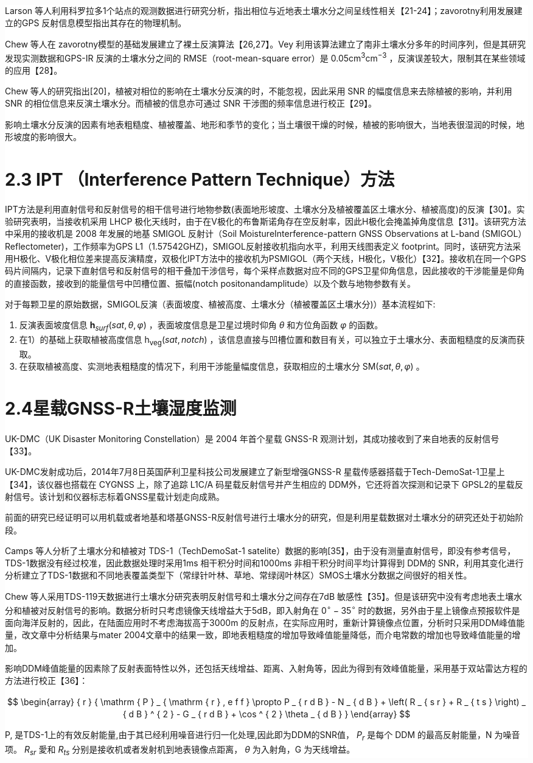 Larson 等人利用科罗拉多1个站点的观测数据进行研究分析，指出相位与近地表土壤水分之间呈线性相关【21-24】；zavorotny利用发展建立的GPS 反射信息模型指出其存在的物理机制。

Chew 等人在 zavorotny模型的基础发展建立了裸土反演算法【26,27】。Vey 利用该算法建立了南非土壤水分多年的时间序列，但是其研究发现实测数据和GPS-IR 反演的土壤水分之间的 RMSE（root-mean-square error）是 $0 . 0 5 \mathsf { c m } ^ { 3 } \mathsf { c m } ^ { - 3 }$ ，反演误差较大，限制其在某些领域的应用【28】。

Chew 等人的研究指出[20]，植被对相位的影响在土壤水分反演的时，不能忽视，因此采用 SNR 的幅度信息来去除植被的影响，并利用 SNR 的相位信息来反演土壤水分。而植被的信息亦可通过 SNR 干涉图的频率信息进行校正【29】。

影响土壤水分反演的因素有地表粗糙度、植被覆盖、地形和季节的变化；当土壤很干燥的时候，植被的影响很大，当地表很湿润的时候，地形坡度的影响很大。

# 2.3 IPT （Interference Pattern Technique）方法

IPT方法是利用直射信号和反射信号的相干信号进行地物参数(表面地形坡度、土壤水分及植被覆盖区土壤水分、植被高度)的反演【30】。实验研究表明，当接收机采用 LHCP 极化天线时，由于在V极化的布鲁斯诺角存在空反射率，因此H极化会掩盖掉角度信息【31】。该研究方法中采用的接收机是 2008 年发展的地基 SMIGOL 反射计（Soil MoistureInterference-pattern GNSS Observations at L-band (SMIGOL） Reflectometer)，工作频率为GPS L1（1.57542GHZ)，SMIGOL反射接收机指向水平，利用天线图表定义 footprint。同时，该研究方法采用H极化、V极化相位差来提高反演精度，双极化IPT方法中的接收机为PSMIGOL（两个天线，H极化，V极化）【32】。接收机在同一个GPS码片间隔内，记录下直射信号和反射信号的相干叠加干涉信号，每个采样点数据对应不同的GPS卫星仰角信息，因此接收的干涉能量是仰角的直接函数，接收到的能量信号中凹槽位置、振幅(notch positonandamplitude）以及个数与地物参数有关。

对于每颗卫星的原始数据，SMIGOL反演（表面坡度、植被高度、土壤水分（植被覆盖区土壤水分)）基本流程如下:

1) 反演表面坡度信息 $\mathbf { h } _ { s u r f } \left( s a t , \theta , \varphi \right)$ ，表面坡度信息是卫星过境时仰角 $\theta$ 和方位角函数 $\varphi$ 的函数。  
2) 在1）的基础上获取植被高度信息 $\mathrm { h } _ { \mathrm { v e g } } \left( s a t , n o t c h \right)$ ，该信息直接与凹槽位置和数目有关，可以独立于土壤水分、表面粗糙度的反演而获取。  
3) 在获取植被高度、实测地表粗糙度的情况下，利用干涉能量幅度信息，获取相应的土壤水分 $\mathrm { S M } ( s a t , \theta , \varphi )$ 。

# 2.4星载GNSS-R土壤湿度监测

UK-DMC（UK Disaster Monitoring Constellation）是 2004 年首个星载 GNSS-R 观测计划，其成功接收到了来自地表的反射信号【33】。

UK-DMC发射成功后，2014年7月8日英国萨利卫星科技公司发展建立了新型增强GNSS-R 星载传感器搭载于Tech-DemoSat-1卫星上【34】，该仪器也搭载在 CYGNSS 上，除了追踪 L1C/A 码星载反射信号并产生相应的 DDM外，它还将首次探测和记录下 GPSL2的星载反射信号。该计划和仪器标志标着GNSS星载计划走向成熟。

前面的研究已经证明可以用机载或者地基和塔基GNSS-R反射信号进行土壤水分的研究，但是利用星载数据对土壤水分的研究还处于初始阶段。

Camps 等人分析了土壤水分和植被对 TDS-1（TechDemoSat-1 satelite）数据的影响[35】，由于没有测量直射信号，即没有参考信号，TDS-1数据没有经过校准，因此数据处理时采用1ms 相干积分时间和1000ms 非相干积分时间平均计算得到 DDM的 SNR，利用其变化进行分析建立了TDS-1数据和不同地表覆盖类型下（常绿针叶林、草地、常绿阔叶林区）SMOS土壤水分数据之间很好的相关性。

Chew 等人采用TDS-119天数据进行土壤水分研究表明反射信号和土壤水分之间存在7dB 敏感性【35】。但是该研究中没有考虑地表土壤水分和植被对反射信号的影响。数据分析时只考虑镜像天线增益大于5dB，即入射角在 $0 ^ { \circ } - 3 5 ^ { \circ }$ 时的数据，另外由于星上镜像点预报软件是面向海洋反射的，因此，在陆面应用时不考虑海拔高于3000m 的反射点，在实际应用时，重新计算镜像点位置，分析时只采用DDM峰值能量，改文章中分析结果与mater 2004文章中的结果一致，即地表粗糙度的增加导致峰值能量降低，而介电常数的增加也导致峰值能量的增加。

影响DDM峰值能量的因素除了反射表面特性以外，还包括天线增益、距离、入射角等，因此为得到有效峰值能量，采用基于双站雷达方程的方法进行校正【36】：

$$
\begin{array} { r } { \mathrm { P } _ { \mathrm { r } , e f f } \propto P _ { r d B } - N _ { d B } + \left( R _ { s r } + R _ { t s } \right) _ { d B } ^ { 2 } - G _ { r d B } + \cos ^ { 2 } \theta _ { d B } } \end{array}
$$

P, 是TDS-1上的有效反射能量,由于其已经利用噪音进行归一化处理,因此即为DDM的SNR值， $P _ { r }$ 是每个 DDM 的最高反射能量，N 为噪音项。 $R _ { s r }$ 愛和 $R _ { t s }$ 分别是接收机或者发射机到地表镜像点距离， $\theta$ 为入射角，G 为天线增益。
